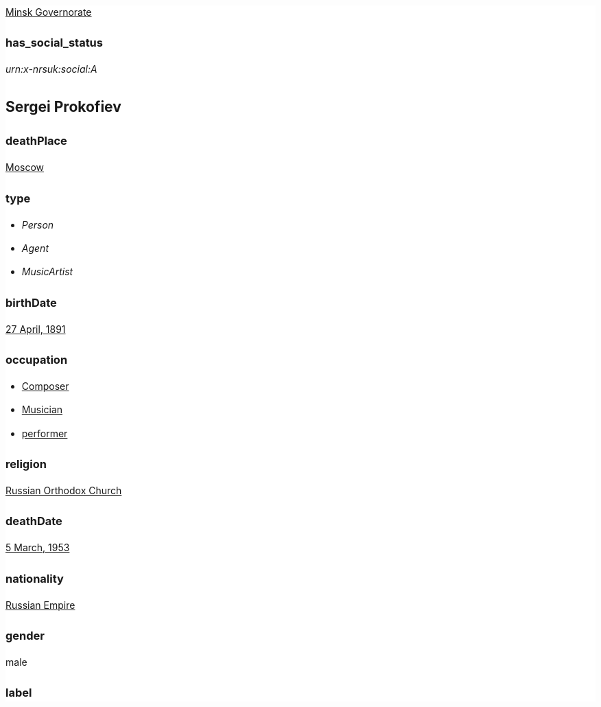 
[Minsk Governorate](#Minsk-Governorate)

### has_social_status


*urn:x-nrsuk:social:A*

## Sergei Prokofiev

### deathPlace


[Moscow](#Moscow)

### type

 - *Person*

 - *Agent*

 - *MusicArtist*

### birthDate


[27 April, 1891](#27-April-1891)

### occupation

 - [Composer](#Composer)

 - [Musician](#Musician)

 - [performer](#performer)

### religion


[Russian Orthodox Church](#Russian-Orthodox-Church)

### deathDate


[5 March, 1953](#5-March-1953)

### nationality


[Russian Empire](#Russian-Empire)

### gender


male

### label
